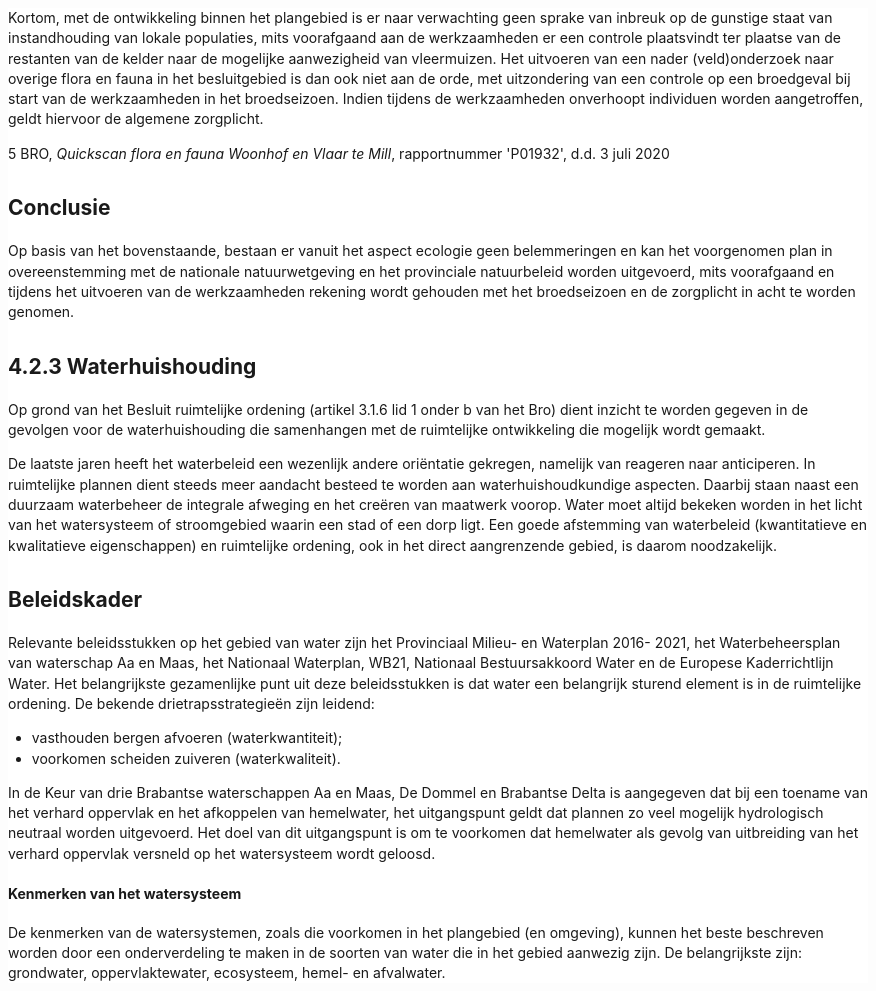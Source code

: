 Kortom, met de ontwikkeling binnen het plangebied is er naar verwachting geen sprake van inbreuk op de gunstige staat van instandhouding van lokale populaties, mits voorafgaand aan de werkzaamheden er een controle plaatsvindt ter plaatse van de restanten van de kelder naar de mogelijke aanwezigheid van vleermuizen. Het uitvoeren van een nader (veld)onderzoek naar overige flora en fauna in het besluitgebied is dan ook niet aan de orde, met uitzondering van een controle op een broedgeval bij start van de werkzaamheden in het broedseizoen. Indien tijdens de werkzaamheden onverhoopt individuen worden aangetroffen, geldt hiervoor de algemene zorgplicht.

 5 BRO, *Quickscan flora en fauna Woonhof en Vlaar te Mill*, rapportnummer 'P01932', d.d. 3 juli 2020

## **Conclusie**

Op basis van het bovenstaande, bestaan er vanuit het aspect ecologie geen belemmeringen en kan het voorgenomen plan in overeenstemming met de nationale natuurwetgeving en het provinciale natuurbeleid worden uitgevoerd, mits voorafgaand en tijdens het uitvoeren van de werkzaamheden rekening wordt gehouden met het broedseizoen en de zorgplicht in acht te worden genomen.

## **4.2.3 Waterhuishouding**

Op grond van het Besluit ruimtelijke ordening (artikel 3.1.6 lid 1 onder b van het Bro) dient inzicht te worden gegeven in de gevolgen voor de waterhuishouding die samenhangen met de ruimtelijke ontwikkeling die mogelijk wordt gemaakt.

De laatste jaren heeft het waterbeleid een wezenlijk andere oriëntatie gekregen, namelijk van reageren naar anticiperen. In ruimtelijke plannen dient steeds meer aandacht besteed te worden aan waterhuishoudkundige aspecten. Daarbij staan naast een duurzaam waterbeheer de integrale afweging en het creëren van maatwerk voorop. Water moet altijd bekeken worden in het licht van het watersysteem of stroomgebied waarin een stad of een dorp ligt. Een goede afstemming van waterbeleid (kwantitatieve en kwalitatieve eigenschappen) en ruimtelijke ordening, ook in het direct aangrenzende gebied, is daarom noodzakelijk.

## **Beleidskader**

Relevante beleidsstukken op het gebied van water zijn het Provinciaal Milieu- en Waterplan 2016- 2021, het Waterbeheersplan van waterschap Aa en Maas, het Nationaal Waterplan, WB21, Nationaal Bestuursakkoord Water en de Europese Kaderrichtlijn Water. Het belangrijkste gezamenlijke punt uit deze beleidsstukken is dat water een belangrijk sturend element is in de ruimtelijke ordening. De bekende drietrapsstrategieën zijn leidend:

- vasthouden bergen afvoeren (waterkwantiteit);
- voorkomen scheiden zuiveren (waterkwaliteit).

In de Keur van drie Brabantse waterschappen Aa en Maas, De Dommel en Brabantse Delta is aangegeven dat bij een toename van het verhard oppervlak en het afkoppelen van hemelwater, het uitgangspunt geldt dat plannen zo veel mogelijk hydrologisch neutraal worden uitgevoerd. Het doel van dit uitgangspunt is om te voorkomen dat hemelwater als gevolg van uitbreiding van het verhard oppervlak versneld op het watersysteem wordt geloosd.

#### **Kenmerken van het watersysteem**

De kenmerken van de watersystemen, zoals die voorkomen in het plangebied (en omgeving), kunnen het beste beschreven worden door een onderverdeling te maken in de soorten van water die in het gebied aanwezig zijn. De belangrijkste zijn: grondwater, oppervlaktewater, ecosysteem, hemel- en afvalwater.
